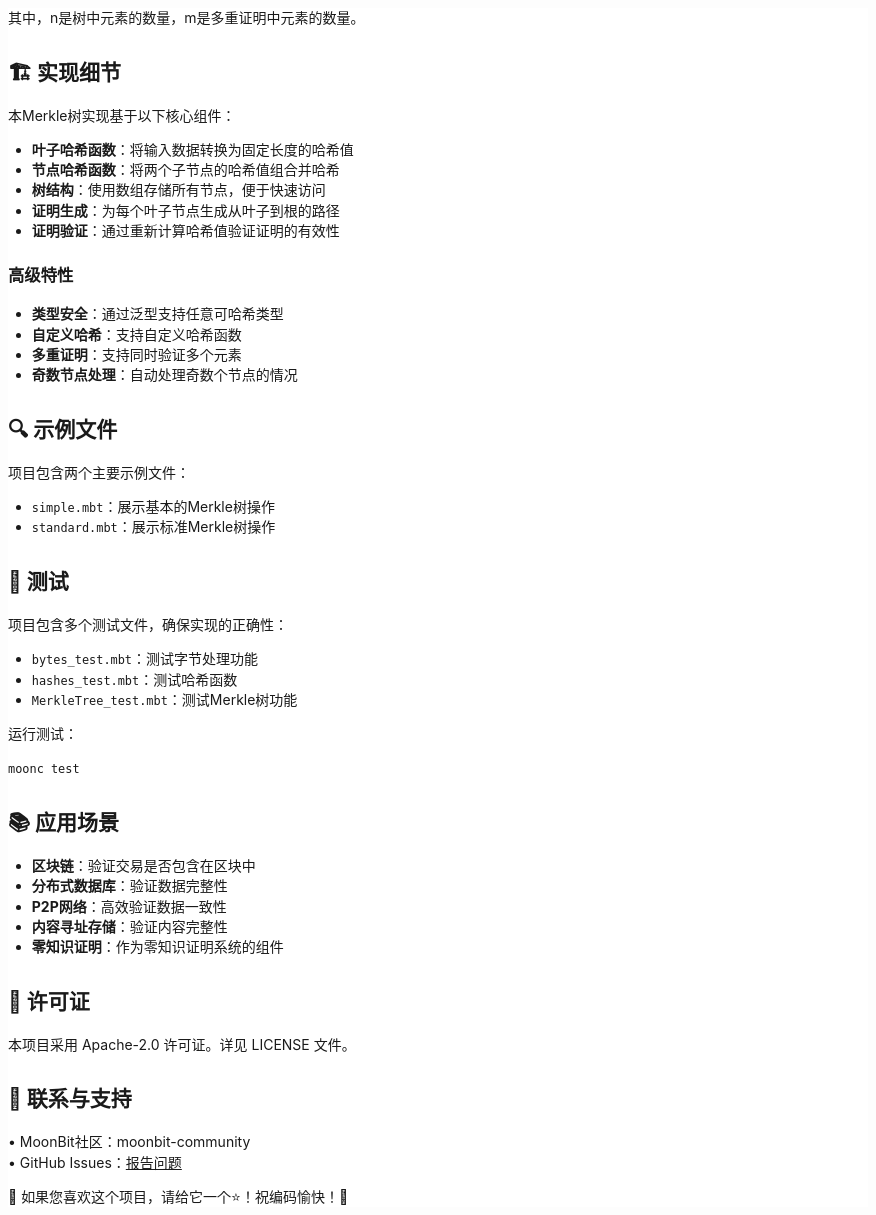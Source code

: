 其中，n是树中元素的数量，m是多重证明中元素的数量。

## 🏗️ 实现细节

本Merkle树实现基于以下核心组件：

- **叶子哈希函数**：将输入数据转换为固定长度的哈希值
- **节点哈希函数**：将两个子节点的哈希值组合并哈希
- **树结构**：使用数组存储所有节点，便于快速访问
- **证明生成**：为每个叶子节点生成从叶子到根的路径
- **证明验证**：通过重新计算哈希值验证证明的有效性

### 高级特性
- **类型安全**：通过泛型支持任意可哈希类型
- **自定义哈希**：支持自定义哈希函数
- **多重证明**：支持同时验证多个元素
- **奇数节点处理**：自动处理奇数个节点的情况

## 🔍 示例文件

项目包含两个主要示例文件：

- `simple.mbt`：展示基本的Merkle树操作
- `standard.mbt`：展示标准Merkle树操作

## 🧪 测试

项目包含多个测试文件，确保实现的正确性：

- `bytes_test.mbt`：测试字节处理功能
- `hashes_test.mbt`：测试哈希函数
- `MerkleTree_test.mbt`：测试Merkle树功能

运行测试：

```bash
moonc test
```

## 📚 应用场景

- **区块链**：验证交易是否包含在区块中
- **分布式数据库**：验证数据完整性
- **P2P网络**：高效验证数据一致性
- **内容寻址存储**：验证内容完整性
- **零知识证明**：作为零知识证明系统的组件

## 📜 许可证

本项目采用 Apache-2.0 许可证。详见 LICENSE 文件。

## 📢 联系与支持

• MoonBit社区：moonbit-community  
• GitHub Issues：[报告问题](https://github.com/0Ayachi0/MerkleTree/issues)

👋 如果您喜欢这个项目，请给它一个⭐！祝编码愉快！🚀